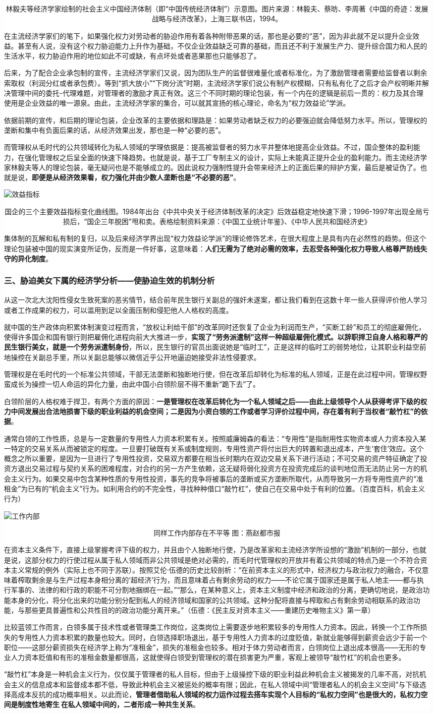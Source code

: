 <center>林毅夫等经济学家绘制的社会主义中国经济体制（即“中国传统经济体制”）示意图。图片来源：林毅夫、蔡昉、李周著《中国的奇迹：发展战略与经济改革》，上海三联书店，1994。</center>

在主流经济学家们的笔下，如果强化权力对劳动者的胁迫作用有着各种附带恶果的话，那也是必要的“恶”，因为非此就不足以提升企业效益。甚至有人说，没有这个权力胁迫能力上升作为基础，不仅企业效益缺乏可靠的基础，而且还不利于发展生产力、提升综合国力和人民的生活水平，权力胁迫作用的地位如此不可或缺，有点坏处或者恶果那也只能够忍了。

后来，为了配合企业承包制的宣传，主流经济学家们又说，因为团队生产的监督很难量化或者标准化，为了激励管理者需要给监督者以剩余索取权（利润分红或者承包费）。等到“抓大放小”“下岗分流”时期，主流经济学家们说公有制产权模糊，只有私有化了之后才会产权明晰并解决管理中间的委托-代理难题，对管理者的激励才真正有效。这三个不同时期的理论包装，有一个内在的逻辑是前后一贯的：权力及其合理使用是企业效益的唯一源泉。由此，主流经济学家的集合，可以就其宣扬的核心理论，命名为“权力效益论”学派。

依据前期的宣传，和后期的理论包装，企业改革的主要依据和理路是：如果劳动者缺乏权力的必要强迫就会降低努力水平。所以，管理权的垄断和集中有负面后果的话，从经济效果出发，那也是一种“必要的恶”。

而管理权从毛时代的公共领域转化为私人领域的学理依据是：提高被监督者的努力水平并整体地提高企业效益。不过，国企整体的盈利能力，在强化管理权之后呈全面的快速下降趋势。也就是说，基于工厂专制主义的设计，实际上未能真正提升企业的盈利能力。而主流经济学家林毅夫等人的理论包装，毫无疑问也是不能够成立的。因此说权力强制性提升会带来经济上的正面后果的辩护方案，最后是被证伪了。也就是说，**即便是从经济效果看，权力强化并由少数人垄断也是“不必要的恶”**。

![效益指标](https://i.imgur.com/469NDqE.jpg)

<center>国企的三个主要效益指标变化曲线图。1984年出台《中共中央关于经济体制改革的决定》后效益稳定地快速下滑；1996-1997年出现全局亏损后，“国企三年脱困”甩和卖。表格绘制资料来源：《中国工业统计年鉴》、《中华人民共和国经济史》</center>

集体制的瓦解和私有制的复归，以及后来经济学界出现“权力效益论学派”的理论修饰艺术，在很大程度上是具有内在必然性的趋势。但这个理论包装被中国的现实演变所证伪，反而是一件好事，这意味着：**人们无需为了绝对必需的效率，去忍受各种强化权力导致人格尊严防线失守的异化制度**。

### 三、胁迫美女下属的经济学分析——使胁迫生效的机制分析

从这一次北大沈阳性侵女生致死案的恶劣情节，结合前年民生银行关副总的强奸未遂案，都让我们看到在这数十年一些人获得评价他人学习或者工作成果的权力，可以滥用到足以全面压制和侵犯他人人格权的高度。

就中国的生产政体向积累体制演变过程而言，“放权让利给干部”的改革同时还恢复了企业为利润而生产，“买断工龄”和员工的彻底雇佣化，使得许多国企和国有银行则把雇佣化进程向前大大推进一步，**实现了“劳务派遣制”这样一种超级雇佣化模式。以辞职捍卫自身人格和尊严的民生银行美女，就是一个劳务派遣制身份**，所以，民生银行的官员出面说她是“临时工”，正是这样的临时工的弱势地位，让其职业利益空前地操控在关副总手里，所以关副总能够以微信近乎公开地逼迫她接受非法性侵要求。

管理权是在毛时代的一个标准公共领域，干部无法垄断和独断地行使，但在改革后却转化为标准的私人领域，正是在此过程中间，管理权野蛮成长为操控一切人命运的异化力量，由此中国小白领阶层不得不重新“跪下去”了。

白领阶层的人格权难于捍卫，有两个方面的原因：**一是管理权在改革后转化为一个私人领域之后——由此上级领导个人从获得考评下级的权力中间发展出合法地损害下级的职业利益的机会空间；二是因为小资白领的工作或者学习评价过程中间，存在着有利于当权者“敲竹杠”的依据**。

通常白领的工作性质，总是与一定数量的专用性人力资本积累有关。按照威廉姆森的看法：“专用性”是指耐用性实物资本或人力资本投入某一特定的交易关系从而被锁定的程度。一旦要打破既有关系或制度规则，专用性资产将付出巨大的转置和退出成本，产生‘套住’效应。这个概念之所以重要，是因为一旦进行了专用性投资，交易双方都要在相当长时期内在双边交易关系下进行活动；不可交易的资产特征确定了投资方退出交易过程与契约关系的困难程度，对合约的另一方产生依赖，这无疑将弱化投资方在投资完成后的谈判地位而无法防止另一方的机会主义行为。如果交易中包含某种性质的专用性投资，事先的竞争将被事后的垄断或买方垄断所取代，从而导致另一方将专用性资产的“准租金”为已有的“机会主义”行为。如利用合约的不完全性，寻找种种借口“敲竹杠”，使自己在交易中处于有利的位置。（百度百科，机会主义行为）

![工作内部](https://i.imgur.com/Q7K1Nao.png)

<center>同样工作内部存在不平等  图：燕赵都市报</center>

在资本主义条件下，直接上级掌握考评下级的权力，并且由个人独断地行使，乃是改革家和主流经济学所设想的“激励”机制的一部分，也就是说，这部分权力的行使过程从属于私人领域而非公共领域是绝对必需的，而毛时代管理权的开放并有着公共领域的特点乃是一个不符合资本主义常规的例外（实际上也不同于苏联）。按照艾伦·伍德的历史比较剖析：“在前资本主义的形式中，经济权力与政治权力的融合，不仅意味着榨取剩余是与生产过程本身相分离的‘超经济’行为，而且意味着占有剩余劳动的权力——不论它属于国家还是属于私人地主——都与执行军事的、法律的和行政的职能不可分割地捆绑在一起。”“那么，在某种意义上，资本主义制度中经济和政治的分离，更确切地说，是政治功能本身的分化，将分化出来的功能分别分配到私人的经济领域和国家的公共领域。这种分配将直接与榨取和占有剩余劳动相联系的政治功能，与那些更具普遍性和公共性目的的政治功能分离开来。”（伍德：《民主反对资本主义——重建历史唯物主义》第一章）

比较蓝领工作而言，白领多属于技术性或者管理类工作岗位，这类岗位上需要逐步地积累较多的专用性人力资本。因此，转换一个工作所损失的专用性人力资本积累的数量也较大。同时，白领选择职场退出，基于专用性人力资本的过度贬值，新就业能够得到薪资会远少于前一个职位——这部分薪资损失在经济学上称为“准租金”，损失的准租金也较多。相对于体力劳动者而言，白领岗位上退出成本很高——无形的专业人力资本贬值和有形的准租金数量都很高，这就使得白领受到管理权的潜在损害更为严重，客观上被领导“敲竹杠”的机会也更多。

“敲竹杠”本身是一种机会主义行为，仅仅属于管理者的私人目标，但由于上级操控下级的职业利益此种机会主义被揭发的几率不高，对抗机会主义的信息成本和监督成本都不低，导致此种机会主义被惩处的概率有限；因此，在私人领域中间“管理者私人的机会主义空间”与下级选择高成本反抗的成功概率相关。以此而论，**管理者借助私人领域的权力运作过程去搭车实现个人目标的“私权力空间”也是很大的，私权力空间是制度性地寄生 在私人领域中间的，二者形成一种共生关系**。
